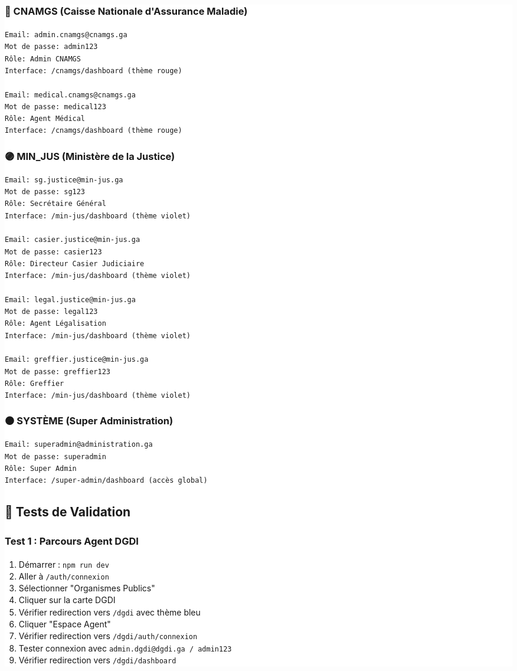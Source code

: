 ### 🔴 CNAMGS (Caisse Nationale d'Assurance Maladie)

```text
Email: admin.cnamgs@cnamgs.ga
Mot de passe: admin123
Rôle: Admin CNAMGS
Interface: /cnamgs/dashboard (thème rouge)

Email: medical.cnamgs@cnamgs.ga
Mot de passe: medical123
Rôle: Agent Médical
Interface: /cnamgs/dashboard (thème rouge)
```

### 🟣 MIN_JUS (Ministère de la Justice)

```text
Email: sg.justice@min-jus.ga
Mot de passe: sg123
Rôle: Secrétaire Général
Interface: /min-jus/dashboard (thème violet)

Email: casier.justice@min-jus.ga
Mot de passe: casier123
Rôle: Directeur Casier Judiciaire
Interface: /min-jus/dashboard (thème violet)

Email: legal.justice@min-jus.ga
Mot de passe: legal123
Rôle: Agent Légalisation
Interface: /min-jus/dashboard (thème violet)

Email: greffier.justice@min-jus.ga
Mot de passe: greffier123
Rôle: Greffier
Interface: /min-jus/dashboard (thème violet)
```

### ⚫ SYSTÈME (Super Administration)

```text
Email: superadmin@administration.ga
Mot de passe: superadmin
Rôle: Super Admin
Interface: /super-admin/dashboard (accès global)
```

## 🧪 Tests de Validation

### Test 1 : Parcours Agent DGDI

1. Démarrer : `npm run dev`
2. Aller à `/auth/connexion`
3. Sélectionner "Organismes Publics"
4. Cliquer sur la carte DGDI
5. Vérifier redirection vers `/dgdi` avec thème bleu
6. Cliquer "Espace Agent"
7. Vérifier redirection vers `/dgdi/auth/connexion`
8. Tester connexion avec `admin.dgdi@dgdi.ga / admin123`
9. Vérifier redirection vers `/dgdi/dashboard`
